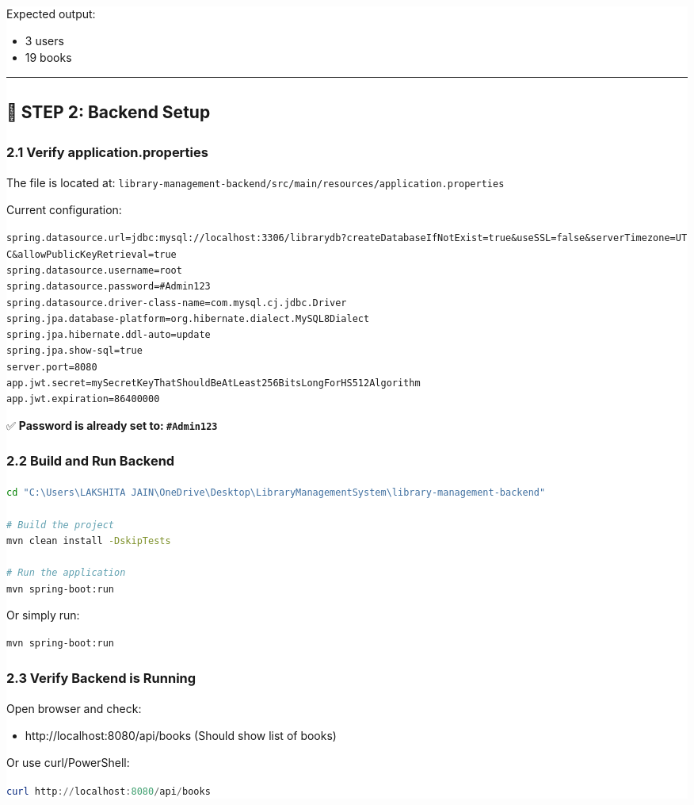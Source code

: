 Expected output:
- 3 users
- 19 books

---

## 🔧 STEP 2: Backend Setup

### 2.1 Verify application.properties

The file is located at:
`library-management-backend/src/main/resources/application.properties`

Current configuration:
```properties
spring.datasource.url=jdbc:mysql://localhost:3306/librarydb?createDatabaseIfNotExist=true&useSSL=false&serverTimezone=UTC&allowPublicKeyRetrieval=true
spring.datasource.username=root
spring.datasource.password=#Admin123
spring.datasource.driver-class-name=com.mysql.cj.jdbc.Driver
spring.jpa.database-platform=org.hibernate.dialect.MySQL8Dialect
spring.jpa.hibernate.ddl-auto=update
spring.jpa.show-sql=true
server.port=8080
app.jwt.secret=mySecretKeyThatShouldBeAtLeast256BitsLongForHS512Algorithm
app.jwt.expiration=86400000
```

✅ **Password is already set to: `#Admin123`**

### 2.2 Build and Run Backend

```bash
cd "C:\Users\LAKSHITA JAIN\OneDrive\Desktop\LibraryManagementSystem\library-management-backend"

# Build the project
mvn clean install -DskipTests

# Run the application
mvn spring-boot:run
```

Or simply run:
```bash
mvn spring-boot:run
```

### 2.3 Verify Backend is Running

Open browser and check:
- http://localhost:8080/api/books (Should show list of books)

Or use curl/PowerShell:
```powershell
curl http://localhost:8080/api/books
```
